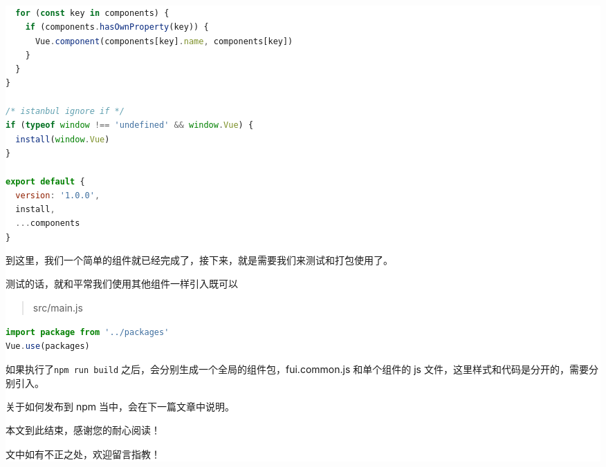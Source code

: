 ```javascript
  for (const key in components) {
    if (components.hasOwnProperty(key)) {
      Vue.component(components[key].name, components[key])
    }
  }
}

/* istanbul ignore if */
if (typeof window !== 'undefined' && window.Vue) {
  install(window.Vue)
}

export default {
  version: '1.0.0',
  install,
  ...components
}

```
到这里，我们一个简单的组件就已经完成了，接下来，就是需要我们来测试和打包使用了。

测试的话，就和平常我们使用其他组件一样引入既可以

> src/main.js

```javascript
import package from '../packages'
Vue.use(packages)
```
如果执行了`npm run build` 之后，会分别生成一个全局的组件包，fui.common.js 和单个组件的 js 文件，这里样式和代码是分开的，需要分别引入。

关于如何发布到 npm 当中，会在下一篇文章中说明。

本文到此结束，感谢您的耐心阅读！

文中如有不正之处，欢迎留言指教！